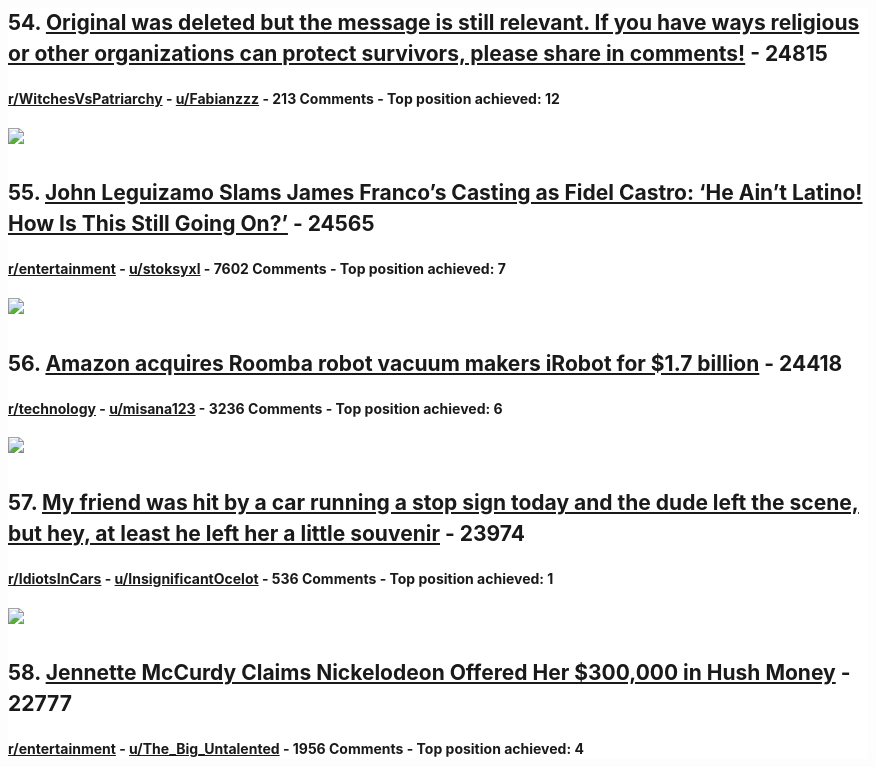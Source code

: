 ## 54. [Original was deleted but the message is still relevant. If you have ways religious or other organizations can protect survivors, please share in comments!](http://reddit.com/r/WitchesVsPatriarchy/comments/wh59bc/original_was_deleted_but_the_message_is_still/) - 24815
#### [r/WitchesVsPatriarchy](http://reddit.com/r/WitchesVsPatriarchy) - [u/Fabianzzz](http://reddit.com/u/Fabianzzz) - 213 Comments - Top position achieved: 12

<a href="https://i.redd.it/qfmx5a6ydyf91.jpg"><img src="https://a.thumbs.redditmedia.com/T9KRZ1Fygsq3q5rYkABTAV4iWDsO791NKVpxbF6oxa4.jpg"></img></a>

## 55. [John Leguizamo Slams James Franco’s Casting as Fidel Castro: ‘He Ain’t Latino! How Is This Still Going On?’](http://reddit.com/r/entertainment/comments/wh3zh3/john_leguizamo_slams_james_francos_casting_as/) - 24565
#### [r/entertainment](http://reddit.com/r/entertainment) - [u/stoksyxl](http://reddit.com/u/stoksyxl) - 7602 Comments - Top position achieved: 7

<a href="https://variety.com/2022/film/news/john-leguizamo-slams-james-franco-casting-fidel-castro-1235334658/"><img src="https://b.thumbs.redditmedia.com/CmgKEYgoG-5_zLu4wF6uzDlPMA89etw3A2yLAk2H-Qw.jpg"></img></a>

## 56. [Amazon acquires Roomba robot vacuum makers iRobot for $1.7 billion](http://reddit.com/r/technology/comments/wgu4og/amazon_acquires_roomba_robot_vacuum_makers_irobot/) - 24418
#### [r/technology](http://reddit.com/r/technology) - [u/misana123](http://reddit.com/u/misana123) - 3236 Comments - Top position achieved: 6

<a href="https://www.theverge.com/2022/8/5/23293349/amazon-acquires-irobot-roomba-robot-vacuums"><img src="https://b.thumbs.redditmedia.com/xduVhTJDCYVkr5MkPkGWquNEyC4XyMzD0TakuaSCmzM.jpg"></img></a>

## 57. [My friend was hit by a car running a stop sign today and the dude left the scene, but hey, at least he left her a little souvenir](http://reddit.com/r/IdiotsInCars/comments/whbz1q/my_friend_was_hit_by_a_car_running_a_stop_sign/) - 23974
#### [r/IdiotsInCars](http://reddit.com/r/IdiotsInCars) - [u/InsignificantOcelot](http://reddit.com/u/InsignificantOcelot) - 536 Comments - Top position achieved: 1

<a href="https://i.redd.it/1r8csl1twzf91.jpg"><img src="https://b.thumbs.redditmedia.com/8npN8yKOYz1KHYltz6ktPdRatlKlUdht8JGhhLycffc.jpg"></img></a>

## 58. [Jennette McCurdy Claims Nickelodeon Offered Her $300,000 in Hush Money](http://reddit.com/r/entertainment/comments/wgsrg8/jennette_mccurdy_claims_nickelodeon_offered_her/) - 22777
#### [r/entertainment](http://reddit.com/r/entertainment) - [u/The_Big_Untalented](http://reddit.com/u/The_Big_Untalented) - 1956 Comments - Top position achieved: 4
